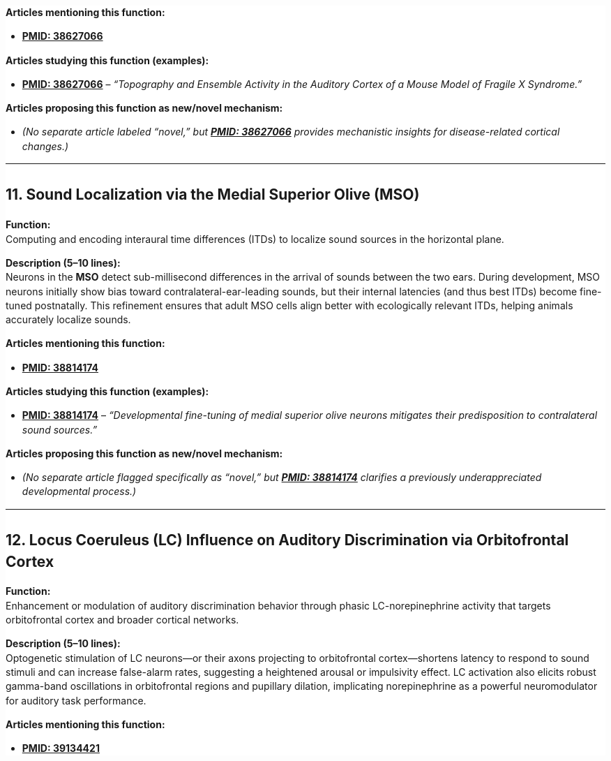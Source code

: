 **Articles mentioning this function:**  
- [**PMID: 38627066**](https://pubmed.ncbi.nlm.nih.gov/38627066)

**Articles studying this function (examples):**  
- [**PMID: 38627066**](https://pubmed.ncbi.nlm.nih.gov/38627066) – *“Topography and Ensemble Activity in the Auditory Cortex of a Mouse Model of Fragile X Syndrome.”*

**Articles proposing this function as new/novel mechanism:**  
- *(No separate article labeled “novel,” but [**PMID: 38627066**](https://pubmed.ncbi.nlm.nih.gov/38627066) provides mechanistic insights for disease-related cortical changes.)*

---

## 11. **Sound Localization via the Medial Superior Olive (MSO)**

**Function:**  
Computing and encoding interaural time differences (ITDs) to localize sound sources in the horizontal plane.

**Description (5–10 lines):**  
Neurons in the **MSO** detect sub-millisecond differences in the arrival of sounds between the two ears. During development, MSO neurons initially show bias toward contralateral-ear-leading sounds, but their internal latencies (and thus best ITDs) become fine-tuned postnatally. This refinement ensures that adult MSO cells align better with ecologically relevant ITDs, helping animals accurately localize sounds.

**Articles mentioning this function:**  
- [**PMID: 38814174**](https://pubmed.ncbi.nlm.nih.gov/38814174)

**Articles studying this function (examples):**  
- [**PMID: 38814174**](https://pubmed.ncbi.nlm.nih.gov/38814174) – *“Developmental fine-tuning of medial superior olive neurons mitigates their predisposition to contralateral sound sources.”*

**Articles proposing this function as new/novel mechanism:**  
- *(No separate article flagged specifically as “novel,” but [**PMID: 38814174**](https://pubmed.ncbi.nlm.nih.gov/38814174) clarifies a previously underappreciated developmental process.)*

---

## 12. **Locus Coeruleus (LC) Influence on Auditory Discrimination via Orbitofrontal Cortex**

**Function:**  
Enhancement or modulation of auditory discrimination behavior through phasic LC-norepinephrine activity that targets orbitofrontal cortex and broader cortical networks.

**Description (5–10 lines):**  
Optogenetic stimulation of LC neurons—or their axons projecting to orbitofrontal cortex—shortens latency to respond to sound stimuli and can increase false-alarm rates, suggesting a heightened arousal or impulsivity effect. LC activation also elicits robust gamma-band oscillations in orbitofrontal regions and pupillary dilation, implicating norepinephrine as a powerful neuromodulator for auditory task performance.

**Articles mentioning this function:**  
- [**PMID: 39134421**](https://pubmed.ncbi.nlm.nih.gov/39134421)
